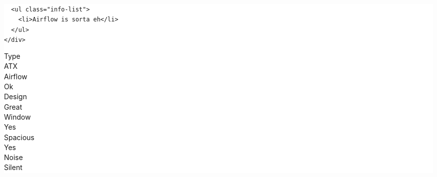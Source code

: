       <ul class="info-list"> 
        <li>Airflow is sorta eh</li>
      </ul> 
    </div>
  </div>
  <div class="tabs-container">
      <div class="tab-btn">
        <div class="tab-btn-title">
          <img class="tab-img lazyload" data-src="/img/icons/desktop.png"/><span class="tab-btn-title-margin">Type</span>
        </div>
        <div class="tab-btn-data">
          ATX
        </div>
      </div>
      <div class="tab-btn">
        <div class="tab-btn-title">
          <img class="tab-img lazyload" data-src="/img/icons/breeze.png"/><span class="tab-btn-title-margin">Airflow</span>
        </div>
        <div class="tab-btn-data">
          Ok
        </div>
      </div>
      <div class="tab-btn">
        <div class="tab-btn-title">
          <img class="tab-img lazyload" data-src="/img/icons/sketch.png"/><span class="tab-btn-title-margin">Design</span>
        </div>
        <div class="tab-btn-data">
          Great
        </div>
      </div>
    <div class="tab-btn">
        <div class="tab-btn-title">
          <img class="tab-img lazyload" data-src="/img/icons/window.png"/><span class="tab-btn-title-margin">Window</span>
        </div>
        <div class="tab-btn-data">
          Yes
        </div>
      </div>
    <div class="tab-btn">
        <div class="tab-btn-title">
          <img class="tab-img lazyload" data-src="/img/icons/package.png"/><span class="tab-btn-title-margin">Spacious</span>
        </div>
        <div class="tab-btn-data">
          Yes
        </div>
      </div>
    <div class="tab-btn">
        <div class="tab-btn-title">
          <img class="tab-img lazyload" data-src="/img/icons/speaker.png"/><span class="tab-btn-title-margin">Noise</span>
        </div>
        <div class="tab-btn-data">
          Silent
        </div>
      </div>
  </div>    
</section> 
